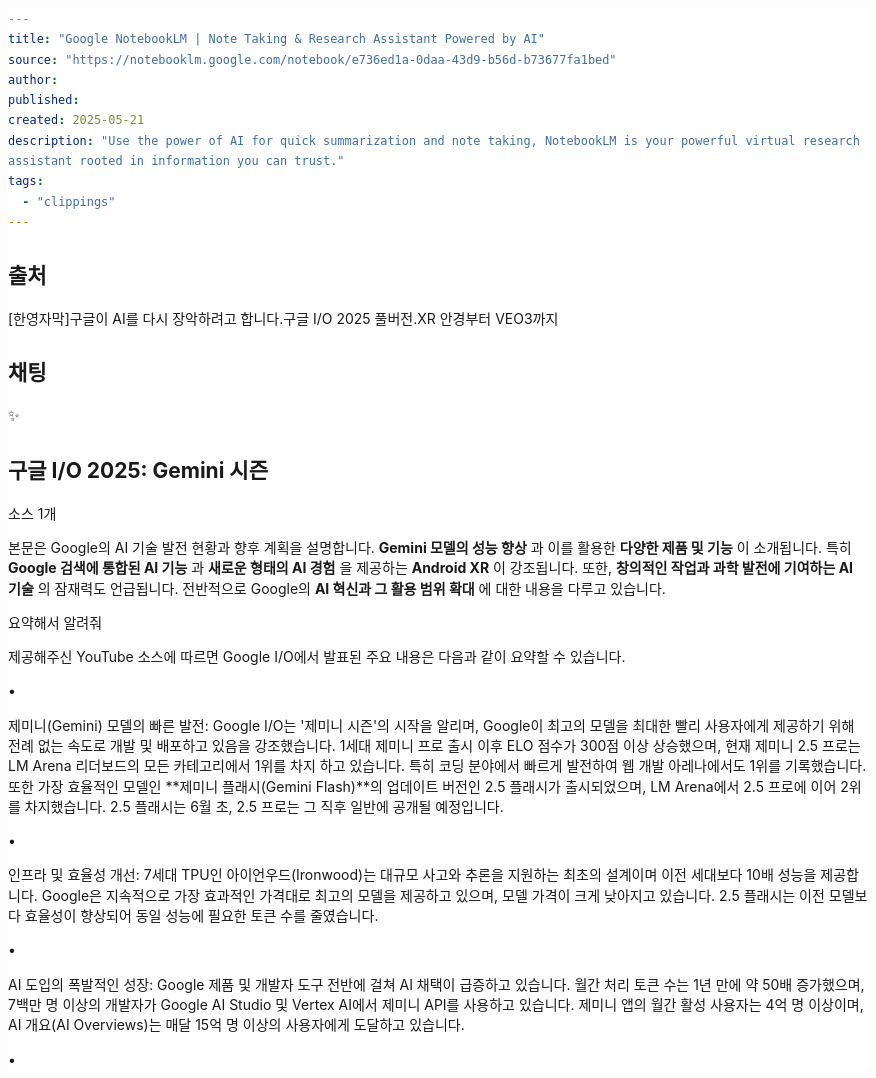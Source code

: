 ```yaml
---
title: "Google NotebookLM | Note Taking & Research Assistant Powered by AI"
source: "https://notebooklm.google.com/notebook/e736ed1a-0daa-43d9-b56d-b73677fa1bed"
author:
published:
created: 2025-05-21
description: "Use the power of AI for quick summarization and note taking, NotebookLM is your powerful virtual research assistant rooted in information you can trust."
tags:
  - "clippings"
---
```

## 출처

\[한영자막\]구글이 AI를 다시 장악하려고 합니다.구글 I/O 2025 풀버전.XR 안경부터 VEO3까지

## 채팅

✨

## 구글 I/O 2025: Gemini 시즌

소스 1개

본문은 Google의 AI 기술 발전 현황과 향후 계획을 설명합니다. **Gemini 모델의 성능 향상** 과 이를 활용한 **다양한 제품 및 기능** 이 소개됩니다. 특히 **Google 검색에 통합된 AI 기능** 과 **새로운 형태의 AI 경험** 을 제공하는 **Android XR** 이 강조됩니다. 또한, **창의적인 작업과 과학 발전에 기여하는 AI 기술** 의 잠재력도 언급됩니다. 전반적으로 Google의 **AI 혁신과 그 활용 범위 확대** 에 대한 내용을 다루고 있습니다.

요약해서 알려줘

제공해주신 YouTube 소스에 따르면 Google I/O에서 발표된 주요 내용은 다음과 같이 요약할 수 있습니다.

•

제미니(Gemini) 모델의 빠른 발전: Google I/O는 '제미니 시즌'의 시작을 알리며, Google이 최고의 모델을 최대한 빨리 사용자에게 제공하기 위해 전례 없는 속도로 개발 및 배포하고 있음을 강조했습니다. 1세대 제미니 프로 출시 이후 ELO 점수가 300점 이상 상승했으며, 현재 제미니 2.5 프로는 LM Arena 리더보드의 모든 카테고리에서 1위를 차지 하고 있습니다. 특히 코딩 분야에서 빠르게 발전하여 웹 개발 아레나에서도 1위를 기록했습니다. 또한 가장 효율적인 모델인 \*\*제미니 플래시(Gemini Flash)\*\*의 업데이트 버전인 2.5 플래시가 출시되었으며, LM Arena에서 2.5 프로에 이어 2위를 차지했습니다. 2.5 플래시는 6월 초, 2.5 프로는 그 직후 일반에 공개될 예정입니다.

•

인프라 및 효율성 개선: 7세대 TPU인 아이언우드(Ironwood)는 대규모 사고와 추론을 지원하는 최초의 설계이며 이전 세대보다 10배 성능을 제공합니다. Google은 지속적으로 가장 효과적인 가격대로 최고의 모델을 제공하고 있으며, 모델 가격이 크게 낮아지고 있습니다. 2.5 플래시는 이전 모델보다 효율성이 향상되어 동일 성능에 필요한 토큰 수를 줄였습니다.

•

AI 도입의 폭발적인 성장: Google 제품 및 개발자 도구 전반에 걸쳐 AI 채택이 급증하고 있습니다. 월간 처리 토큰 수는 1년 만에 약 50배 증가했으며, 7백만 명 이상의 개발자가 Google AI Studio 및 Vertex AI에서 제미니 API를 사용하고 있습니다. 제미니 앱의 월간 활성 사용자는 4억 명 이상이며, AI 개요(AI Overviews)는 매달 15억 명 이상의 사용자에게 도달하고 있습니다.

•
